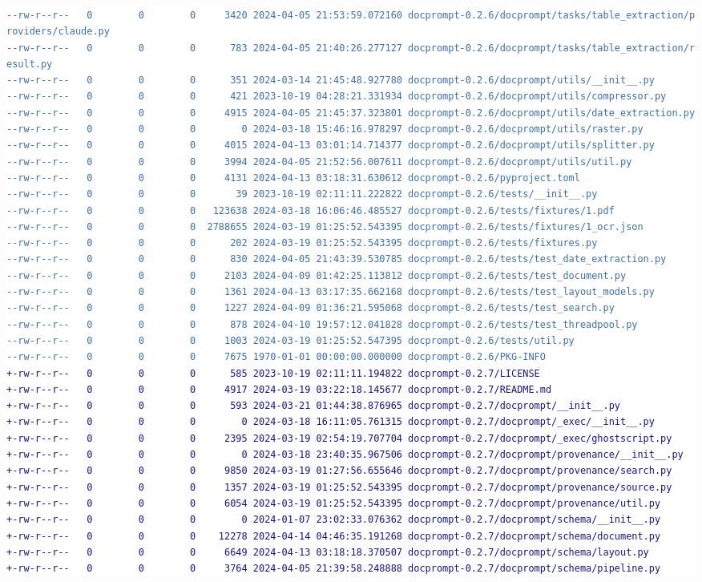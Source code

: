 ```diff
--rw-r--r--   0        0        0     3420 2024-04-05 21:53:59.072160 docprompt-0.2.6/docprompt/tasks/table_extraction/providers/claude.py
--rw-r--r--   0        0        0      783 2024-04-05 21:40:26.277127 docprompt-0.2.6/docprompt/tasks/table_extraction/result.py
--rw-r--r--   0        0        0      351 2024-03-14 21:45:48.927780 docprompt-0.2.6/docprompt/utils/__init__.py
--rw-r--r--   0        0        0      421 2023-10-19 04:28:21.331934 docprompt-0.2.6/docprompt/utils/compressor.py
--rw-r--r--   0        0        0     4915 2024-04-05 21:45:37.323801 docprompt-0.2.6/docprompt/utils/date_extraction.py
--rw-r--r--   0        0        0        0 2024-03-18 15:46:16.978297 docprompt-0.2.6/docprompt/utils/raster.py
--rw-r--r--   0        0        0     4015 2024-04-13 03:01:14.714377 docprompt-0.2.6/docprompt/utils/splitter.py
--rw-r--r--   0        0        0     3994 2024-04-05 21:52:56.007611 docprompt-0.2.6/docprompt/utils/util.py
--rw-r--r--   0        0        0     4131 2024-04-13 03:18:31.630612 docprompt-0.2.6/pyproject.toml
--rw-r--r--   0        0        0       39 2023-10-19 02:11:11.222822 docprompt-0.2.6/tests/__init__.py
--rw-r--r--   0        0        0   123638 2024-03-18 16:06:46.485527 docprompt-0.2.6/tests/fixtures/1.pdf
--rw-r--r--   0        0        0  2788655 2024-03-19 01:25:52.543395 docprompt-0.2.6/tests/fixtures/1_ocr.json
--rw-r--r--   0        0        0      202 2024-03-19 01:25:52.543395 docprompt-0.2.6/tests/fixtures.py
--rw-r--r--   0        0        0      830 2024-04-05 21:43:39.530785 docprompt-0.2.6/tests/test_date_extraction.py
--rw-r--r--   0        0        0     2103 2024-04-09 01:42:25.113812 docprompt-0.2.6/tests/test_document.py
--rw-r--r--   0        0        0     1361 2024-04-13 03:17:35.662168 docprompt-0.2.6/tests/test_layout_models.py
--rw-r--r--   0        0        0     1227 2024-04-09 01:36:21.595068 docprompt-0.2.6/tests/test_search.py
--rw-r--r--   0        0        0      878 2024-04-10 19:57:12.041828 docprompt-0.2.6/tests/test_threadpool.py
--rw-r--r--   0        0        0     1003 2024-03-19 01:25:52.547395 docprompt-0.2.6/tests/util.py
--rw-r--r--   0        0        0     7675 1970-01-01 00:00:00.000000 docprompt-0.2.6/PKG-INFO
+-rw-r--r--   0        0        0      585 2023-10-19 02:11:11.194822 docprompt-0.2.7/LICENSE
+-rw-r--r--   0        0        0     4917 2024-03-19 03:22:18.145677 docprompt-0.2.7/README.md
+-rw-r--r--   0        0        0      593 2024-03-21 01:44:38.876965 docprompt-0.2.7/docprompt/__init__.py
+-rw-r--r--   0        0        0        0 2024-03-18 16:11:05.761315 docprompt-0.2.7/docprompt/_exec/__init__.py
+-rw-r--r--   0        0        0     2395 2024-03-19 02:54:19.707704 docprompt-0.2.7/docprompt/_exec/ghostscript.py
+-rw-r--r--   0        0        0        0 2024-03-18 23:40:35.967506 docprompt-0.2.7/docprompt/provenance/__init__.py
+-rw-r--r--   0        0        0     9850 2024-03-19 01:27:56.655646 docprompt-0.2.7/docprompt/provenance/search.py
+-rw-r--r--   0        0        0     1357 2024-03-19 01:25:52.543395 docprompt-0.2.7/docprompt/provenance/source.py
+-rw-r--r--   0        0        0     6054 2024-03-19 01:25:52.543395 docprompt-0.2.7/docprompt/provenance/util.py
+-rw-r--r--   0        0        0        0 2024-01-07 23:02:33.076362 docprompt-0.2.7/docprompt/schema/__init__.py
+-rw-r--r--   0        0        0    12278 2024-04-14 04:46:35.191268 docprompt-0.2.7/docprompt/schema/document.py
+-rw-r--r--   0        0        0     6649 2024-04-13 03:18:18.370507 docprompt-0.2.7/docprompt/schema/layout.py
+-rw-r--r--   0        0        0     3764 2024-04-05 21:39:58.248888 docprompt-0.2.7/docprompt/schema/pipeline.py
```